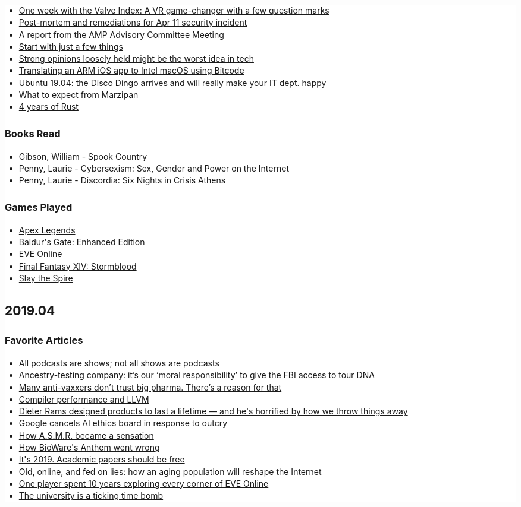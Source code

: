 - [One week with the Valve Index: A VR game-changer with a few question marks](https://arstechnica.com/gaming/2019/05/one-week-with-the-valve-index-a-vr-game-changer-with-a-few-question-marks/)
- [Post-mortem and remediations for Apr 11 security incident](https://matrix.org/blog/2019/05/08/post-mortem-and-remediations-for-apr-11-security-incident/)
- [A report from the AMP Advisory Committee Meeting](https://shkspr.mobi/blog/2019/05/a-report-from-the-amp-advisory-committee-meeting/)
- [Start with just a few things](https://maxhallinan.com/posts/2019/05/30/start-with-just-a-few-things/)
- [Strong opinions loosely held might be the worst idea in tech](https://blog.glowforge.com/strong-opinions-loosely-held-might-be-the-worst-idea-in-tech/)
- [Translating an ARM iOS app to Intel macOS using Bitcode](https://www.highcaffeinecontent.com/blog/20190518-Translating-an-ARM-iOS-App-to-Intel-macOS-Using-Bitcode)
- [Ubuntu 19.04: the Disco Dingo arrives and will really make your IT dept. happy](https://arstechnica.com/gadgets/2019/05/ubuntu-19-04-review-the-disco-dingo-aims-its-nose-at-the-cloud-and-developers/)
- [What to expect from Marzipan](https://blog.iconfactory.com/2019/05/what-to-expect-from-marzipan/)
- [4 years of Rust](https://blog.rust-lang.org/2019/05/15/4-Years-Of-Rust.html<Paste>)

### Books Read

- Gibson, William - Spook Country
- Penny, Laurie - Cybersexism: Sex, Gender and Power on the Internet
- Penny, Laurie - Discordia: Six Nights in Crisis Athens

### Games Played

- [Apex Legends](https://en.wikipedia.org/wiki/Apex_Legends)
- [Baldur's Gate: Enhanced Edition](https://en.wikipedia.org/wiki/Baldur%27s_Gate:_Enhanced_Edition)
- [EVE Online](https://www.eveonline.com)
- [Final Fantasy XIV: Stormblood](https://na.finalfantasyxiv.com/stormblood/)
- [Slay the Spire](https://en.wikipedia.org/wiki/Slay_the_Spire)

## 2019.04

### Favorite Articles

- [All podcasts are shows; not all shows are podcasts](https://daringfireball.net/2019/04/not_all_shows_are_podcasts)
- [Ancestry-testing company: it’s our ‘moral responsibility’ to give the FBI access to tour DNA](https://gizmodo.com/ancestry-testing-company-it-s-our-moral-responsibilit-1833774781)
- [Many anti-vaxxers don’t trust big pharma. There’s a reason for that](https://undark.org/article/anti-vaxxers-vaccines-trust-big-pharma/)
- [Compiler performance and LLVM](http://pling.jondgoodwin.com/post/compiler-performance/)
- [Dieter Rams designed products to last a lifetime — and he's horrified by how we throw things away](https://www.abc.net.au/news/2019-04-06/dieter-rams-the-braun-design-who-made-products-to-last-lifetime/10970850)
- [Google cancels AI ethics board in response to outcry](https://www.vox.com/future-perfect/2019/4/4/18295933/google-cancels-ai-ethics-board)
- [How A.S.M.R. became a sensation](https://www.nytimes.com/2019/04/04/magazine/how-asmr-videos-became-a-sensation-youtube.html)
- [How BioWare's Anthem went wrong](https://kotaku.com/how-biowares-anthem-went-wrong-1833731964)
- [It's 2019. Academic papers should be free](https://undark.org/2019/04/18/open-access-publishing/)
- [Old, online, and fed on lies: how an aging population will reshape the Internet](https://www.buzzfeednews.com/article/craigsilverman/old-and-online-fake-news-aging-population)
- [One player spent 10 years exploring every corner of EVE Online](https://www.polygon.com/2019/4/2/18286977/eve-online-explorer-10-year-journey-katia-sae)
- [The university is a ticking time bomb](https://www.chronicle.com/article/The-University-Is-a-Ticking/246119?key=K9RMtIzWwk9f4WCspEIEE4f2Z-lnxGSx0oKzM1DwdJm3k4GsX_vNyb4T0h6JMHU-Z0ltWHRmS1BsTVBQZVhYYW9FLVFvZkNmS1JoOUI0MVNaeHk4bGhiemxHcw)
